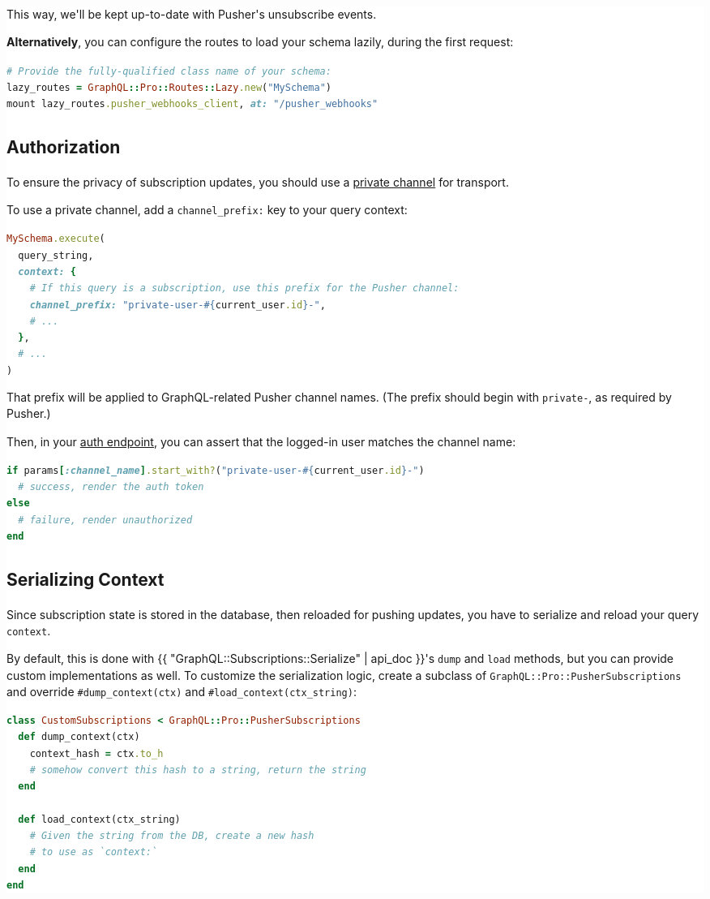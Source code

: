 This way, we'll be kept up-to-date with Pusher's unsubscribe events.

__Alternatively__, you can configure the routes to load your schema lazily, during the first request:

```ruby
# Provide the fully-qualified class name of your schema:
lazy_routes = GraphQL::Pro::Routes::Lazy.new("MySchema")
mount lazy_routes.pusher_webhooks_client, at: "/pusher_webhooks"
```

## Authorization

To ensure the privacy of subscription updates, you should use a [private channel](https://pusher.com/docs/client_api_guide/client_private_channels) for transport.

To use a private channel, add a `channel_prefix:` key to your query context:

```ruby
MySchema.execute(
  query_string,
  context: {
    # If this query is a subscription, use this prefix for the Pusher channel:
    channel_prefix: "private-user-#{current_user.id}-",
    # ...
  },
  # ...
)
```

That prefix will be applied to GraphQL-related Pusher channel names. (The prefix should begin with `private-`, as required by Pusher.)

Then, in your [auth endpoint](https://pusher.com/docs/authenticating_users#implementing_private_endpoints), you can assert that the logged-in user matches the channel name:

```ruby
if params[:channel_name].start_with?("private-user-#{current_user.id}-")
  # success, render the auth token
else
  # failure, render unauthorized
end
```

## Serializing Context

Since subscription state is stored in the database, then reloaded for pushing updates, you have to serialize and reload your query `context`.

By default, this is done with {{ "GraphQL::Subscriptions::Serialize" | api_doc }}'s `dump` and `load` methods, but you can provide custom implementations as well. To customize the serialization logic, create a subclass of `GraphQL::Pro::PusherSubscriptions` and override `#dump_context(ctx)` and `#load_context(ctx_string)`:

```ruby
class CustomSubscriptions < GraphQL::Pro::PusherSubscriptions
  def dump_context(ctx)
    context_hash = ctx.to_h
    # somehow convert this hash to a string, return the string
  end

  def load_context(ctx_string)
    # Given the string from the DB, create a new hash
    # to use as `context:`
  end
end
```
